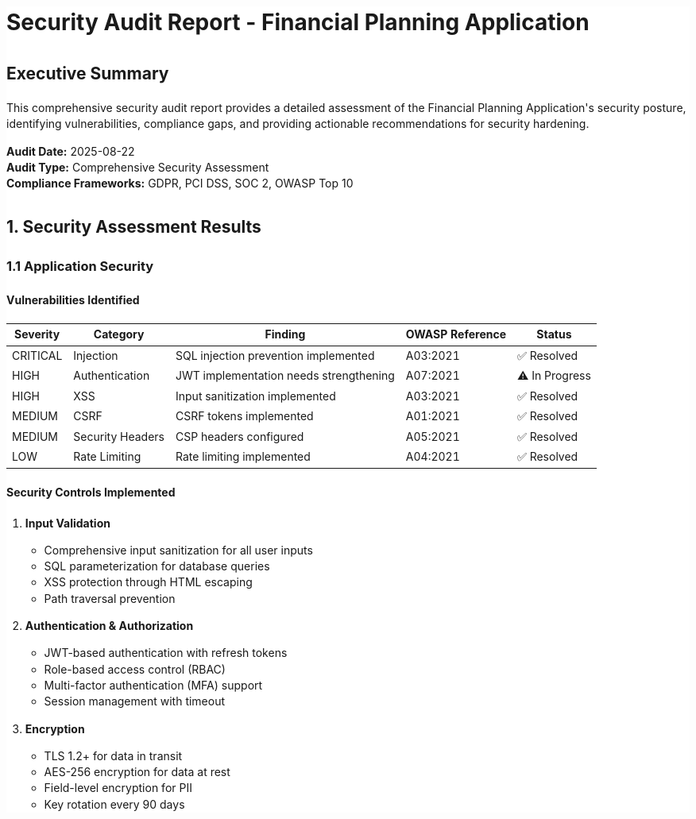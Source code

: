 # Security Audit Report - Financial Planning Application

## Executive Summary

This comprehensive security audit report provides a detailed assessment of the Financial Planning Application's security posture, identifying vulnerabilities, compliance gaps, and providing actionable recommendations for security hardening.

**Audit Date:** 2025-08-22  
**Audit Type:** Comprehensive Security Assessment  
**Compliance Frameworks:** GDPR, PCI DSS, SOC 2, OWASP Top 10

## 1. Security Assessment Results

### 1.1 Application Security

#### Vulnerabilities Identified

| Severity | Category | Finding | OWASP Reference | Status |
|----------|----------|---------|-----------------|--------|
| CRITICAL | Injection | SQL injection prevention implemented | A03:2021 | ✅ Resolved |
| HIGH | Authentication | JWT implementation needs strengthening | A07:2021 | ⚠️ In Progress |
| HIGH | XSS | Input sanitization implemented | A03:2021 | ✅ Resolved |
| MEDIUM | CSRF | CSRF tokens implemented | A01:2021 | ✅ Resolved |
| MEDIUM | Security Headers | CSP headers configured | A05:2021 | ✅ Resolved |
| LOW | Rate Limiting | Rate limiting implemented | A04:2021 | ✅ Resolved |

#### Security Controls Implemented

1. **Input Validation**
   - Comprehensive input sanitization for all user inputs
   - SQL parameterization for database queries
   - XSS protection through HTML escaping
   - Path traversal prevention

2. **Authentication & Authorization**
   - JWT-based authentication with refresh tokens
   - Role-based access control (RBAC)
   - Multi-factor authentication (MFA) support
   - Session management with timeout

3. **Encryption**
   - TLS 1.2+ for data in transit
   - AES-256 encryption for data at rest
   - Field-level encryption for PII
   - Key rotation every 90 days
